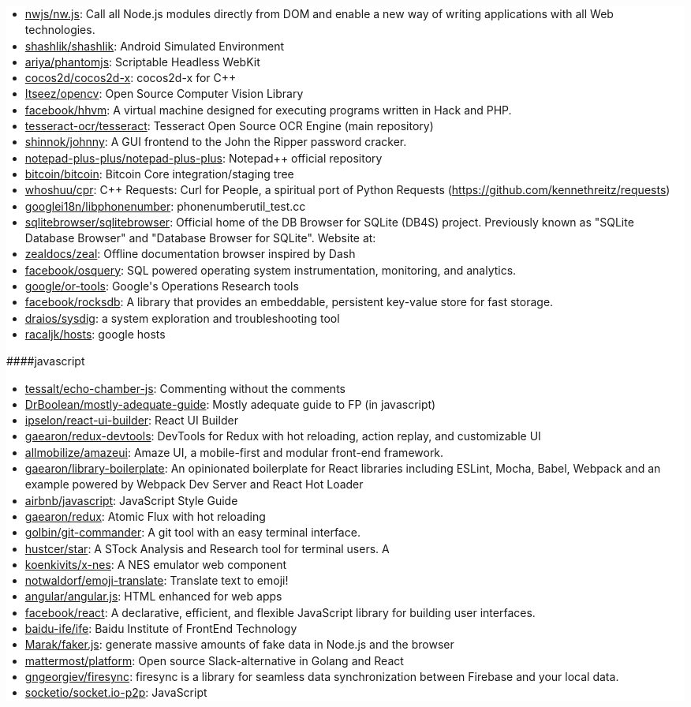 * [nwjs/nw.js](https://github.com/nwjs/nw.js): Call all Node.js modules directly from DOM and enable a new way of writing applications with all Web technologies.
* [shashlik/shashlik](https://github.com/shashlik/shashlik): Android Simulated Environment
* [ariya/phantomjs](https://github.com/ariya/phantomjs): Scriptable Headless WebKit
* [cocos2d/cocos2d-x](https://github.com/cocos2d/cocos2d-x): cocos2d-x for C++
* [Itseez/opencv](https://github.com/Itseez/opencv): Open Source Computer Vision Library
* [facebook/hhvm](https://github.com/facebook/hhvm): A virtual machine designed for executing programs written in Hack and PHP.
* [tesseract-ocr/tesseract](https://github.com/tesseract-ocr/tesseract): Tesseract Open Source OCR Engine (main repository)
* [shinnok/johnny](https://github.com/shinnok/johnny): A GUI frontend to the John the Ripper password cracker.
* [notepad-plus-plus/notepad-plus-plus](https://github.com/notepad-plus-plus/notepad-plus-plus): Notepad++ official repository
* [bitcoin/bitcoin](https://github.com/bitcoin/bitcoin): Bitcoin Core integration/staging tree
* [whoshuu/cpr](https://github.com/whoshuu/cpr): C++ Requests: Curl for People, a spiritual port of Python Requests (https://github.com/kennethreitz/requests)
* [googlei18n/libphonenumber](https://github.com/googlei18n/libphonenumber): phonenumberutil_test.cc
* [sqlitebrowser/sqlitebrowser](https://github.com/sqlitebrowser/sqlitebrowser): Official home of the DB Browser for SQLite (DB4S) project. Previously known as "SQLite Database Browser" and "Database Browser for SQLite". Website at:
* [zealdocs/zeal](https://github.com/zealdocs/zeal): Offline documentation browser inspired by Dash
* [facebook/osquery](https://github.com/facebook/osquery): SQL powered operating system instrumentation, monitoring, and analytics.
* [google/or-tools](https://github.com/google/or-tools): Google's Operations Research tools
* [facebook/rocksdb](https://github.com/facebook/rocksdb): A library that provides an embeddable, persistent key-value store for fast storage.
* [draios/sysdig](https://github.com/draios/sysdig): a system exploration and troubleshooting tool
* [racaljk/hosts](https://github.com/racaljk/hosts): google hosts

####javascript
* [tessalt/echo-chamber-js](https://github.com/tessalt/echo-chamber-js): Commenting without the comments
* [DrBoolean/mostly-adequate-guide](https://github.com/DrBoolean/mostly-adequate-guide): Mostly adequate guide to FP (in javascript)
* [ipselon/react-ui-builder](https://github.com/ipselon/react-ui-builder): React UI Builder
* [gaearon/redux-devtools](https://github.com/gaearon/redux-devtools): DevTools for Redux with hot reloading, action replay, and customizable UI
* [allmobilize/amazeui](https://github.com/allmobilize/amazeui): Amaze UI, a mobile-first and modular front-end framework.
* [gaearon/library-boilerplate](https://github.com/gaearon/library-boilerplate): An opinionated boilerplate for React libraries including ESLint, Mocha, Babel, Webpack and an example powered by Webpack Dev Server and React Hot Loader
* [airbnb/javascript](https://github.com/airbnb/javascript): JavaScript Style Guide
* [gaearon/redux](https://github.com/gaearon/redux): Atomic Flux with hot reloading
* [golbin/git-commander](https://github.com/golbin/git-commander): A git tool with an easy terminal interface.
* [hustcer/star](https://github.com/hustcer/star): A STock Analysis and Research tool for terminal users.  A 
* [koenkivits/x-nes](https://github.com/koenkivits/x-nes): A NES emulator web component
* [notwaldorf/emoji-translate](https://github.com/notwaldorf/emoji-translate): Translate text to emoji!
* [angular/angular.js](https://github.com/angular/angular.js): HTML enhanced for web apps
* [facebook/react](https://github.com/facebook/react): A declarative, efficient, and flexible JavaScript library for building user interfaces.
* [baidu-ife/ife](https://github.com/baidu-ife/ife): Baidu Institute of FrontEnd Technology
* [Marak/faker.js](https://github.com/Marak/faker.js): generate massive amounts of fake data in Node.js and the browser
* [mattermost/platform](https://github.com/mattermost/platform): Open source Slack-alternative in Golang and React
* [gngeorgiev/firesync](https://github.com/gngeorgiev/firesync): firesync is a library for seamless data synchronization between Firebase and your local data.
* [socketio/socket.io-p2p](https://github.com/socketio/socket.io-p2p): JavaScript